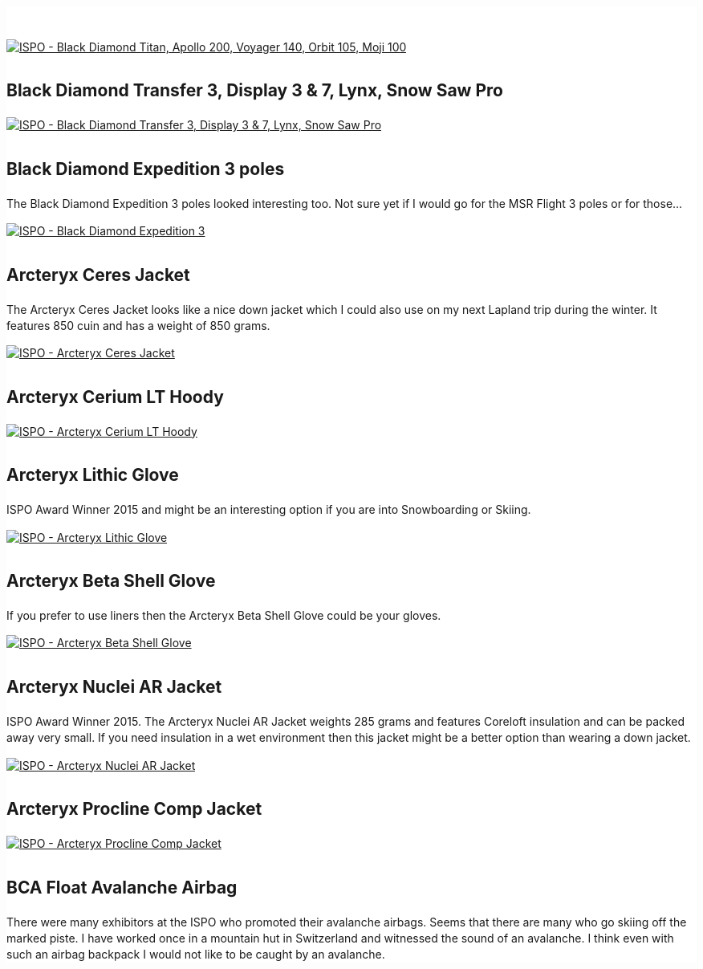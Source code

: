 <a href="https://www.flickr.com/photos/90204224@N07/16275904929" title="Black Diamond Titan, Apollo 200, Voyager 140, Orbit 105, Moji 100"><br><br><img src="https://farm9.staticflickr.com/8561/16275904929_c50fc47918_b.jpg" width="1024" height="609" alt="ISPO - Black Diamond Titan, Apollo 200, Voyager 140, Orbit 105, Moji 100"></a>

## Black Diamond Transfer 3, Display 3 & 7, Lynx, Snow Saw Pro
<a href="https://www.flickr.com/photos/90204224@N07/16274452158" title="Black Diamond Transfer 3, Display 3 &amp; 7, Lynx, Snow Saw Pro"><img src="https://farm8.staticflickr.com/7296/16274452158_8641304532_b.jpg" width="1024" height="852" alt="ISPO - Black Diamond Transfer 3, Display 3 &amp; 7, Lynx, Snow Saw Pro"></a>

## Black Diamond Expedition 3 poles
The Black Diamond Expedition 3 poles looked interesting too. Not sure yet if I would go for the MSR Flight 3 poles or for those...

<a href="https://www.flickr.com/photos/90204224@N07/15842067403" title="Black Diamond Expedition 3"><img src="https://farm8.staticflickr.com/7367/15842067403_24b4f36fdc_b.jpg" width="1024" height="234" alt="ISPO - Black Diamond Expedition 3"></a>

## Arcteryx Ceres Jacket
The Arcteryx Ceres Jacket looks like a nice down jacket which I could also use on my next Lapland trip during the winter. It features 850 cuin and has a weight of 850 grams.

<a href="https://www.flickr.com/photos/90204224@N07/16436153776" title="Arcteryx Ceres Jacket"><img src="https://farm8.staticflickr.com/7314/16436153776_c684898848_b.jpg" width="583" height="1024" alt="ISPO - Arcteryx Ceres Jacket"></a>

## Arcteryx Cerium LT Hoody
<a href="https://www.flickr.com/photos/90204224@N07/16460410711" title="Arcteryx Cerium LT Hoody"><img src="https://farm8.staticflickr.com/7446/16460410711_0229a0a550_b.jpg" width="568" height="1024" alt="ISPO - Arcteryx Cerium LT Hoody"></a>

## Arcteryx Lithic Glove
ISPO Award Winner 2015 and might be an interesting option if you are into Snowboarding or Skiing.

<a href="https://www.flickr.com/photos/90204224@N07/16460411961" title="Arcteryx Lithic Glove"><img src="https://farm8.staticflickr.com/7366/16460411961_7456c4c1bf_b.jpg" width="685" height="1024" alt="ISPO - Arcteryx Lithic Glove"></a>

## Arcteryx Beta Shell Glove
If you prefer to use liners then the Arcteryx Beta Shell Glove could be your gloves.

<a href="https://www.flickr.com/photos/90204224@N07/16274457868" title="Arcteryx Beta Shell Glove"><img src="https://farm9.staticflickr.com/8635/16274457868_463357dc01_b.jpg" width="821" height="1024" alt="ISPO - Arcteryx Beta Shell Glove"></a>

## Arcteryx Nuclei AR Jacket
ISPO Award Winner 2015. The Arcteryx Nuclei AR Jacket weights 285 grams and features Coreloft insulation and can be packed away very small. If you need insulation in a wet environment then this jacket might be a better option than wearing a down jacket.

<a href="https://www.flickr.com/photos/90204224@N07/16274458638" title="Arcteryx Nuclei AR Jacket"><img src="https://farm8.staticflickr.com/7332/16274458638_558dbe96a5_b.jpg" width="1024" height="622" alt="ISPO - Arcteryx Nuclei AR Jacket"></a>

## Arcteryx Procline Comp Jacket
<a href="https://www.flickr.com/photos/90204224@N07/15839626914" title="Arcteryx Procline Comp Jacket"><img src="https://farm9.staticflickr.com/8588/15839626914_6762672fc6_b.jpg" width="768" height="1024" alt="ISPO - Arcteryx Procline Comp Jacket"></a>

## BCA Float Avalanche Airbag
There were many exhibitors at the ISPO who promoted their avalanche airbags. Seems that there are many who go skiing off the marked piste. I have worked once in a mountain hut in Switzerland and witnessed the sound of an avalanche. I think even with such an airbag backpack I would not like to be caught by an avalanche.
